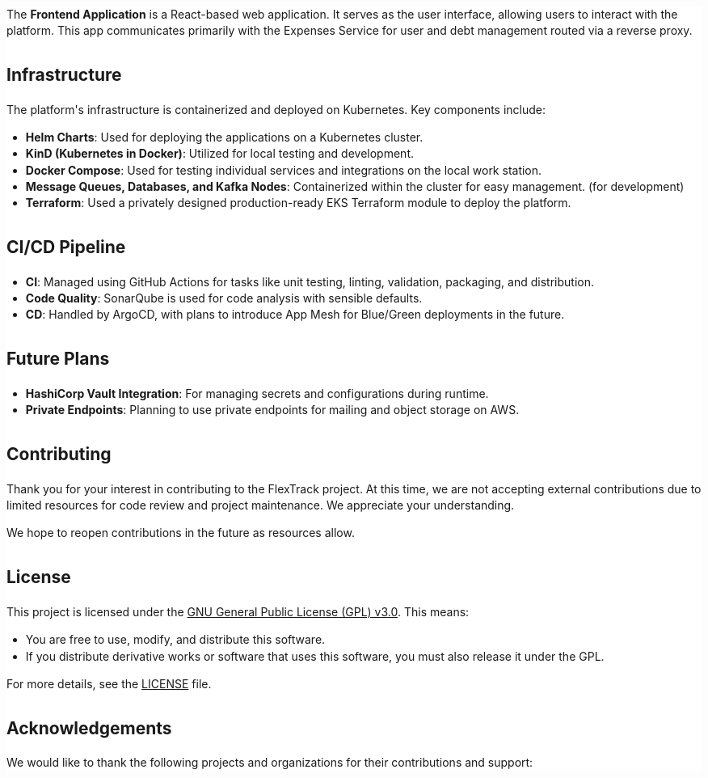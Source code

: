 The **Frontend Application** is a React-based web application. It serves as the user interface, allowing users to interact with the platform. This app communicates primarily with the Expenses Service for user and debt management routed via a reverse proxy.

## Infrastructure

The platform's infrastructure is containerized and deployed on Kubernetes. Key components include:

- **Helm Charts**: Used for deploying the applications on a Kubernetes cluster.
- **KinD (Kubernetes in Docker)**: Utilized for local testing and development.
- **Docker Compose**: Used for testing individual services and integrations on the local work station.
- **Message Queues, Databases, and Kafka Nodes**: Containerized within the cluster for easy management. (for development)
- **Terraform**: Used a privately designed production-ready EKS Terraform module to deploy the platform.

## CI/CD Pipeline

- **CI**: Managed using GitHub Actions for tasks like unit testing, linting, validation, packaging, and distribution.
- **Code Quality**: SonarQube is used for code analysis with sensible defaults.
- **CD**: Handled by ArgoCD, with plans to introduce App Mesh for Blue/Green deployments in the future.

## Future Plans

- **HashiCorp Vault Integration**: For managing secrets and configurations during runtime.
- **Private Endpoints**: Planning to use private endpoints for mailing and object storage on AWS.

## Contributing

Thank you for your interest in contributing to the FlexTrack project. At this time, we are not accepting external contributions due to limited resources for code review and project maintenance. We appreciate your understanding.

We hope to reopen contributions in the future as resources allow.

## License

This project is licensed under the [GNU General Public License (GPL) v3.0](https://opensource.org/licenses/GPL-3.0). This means:

- You are free to use, modify, and distribute this software.
- If you distribute derivative works or software that uses this software, you must also release it under the GPL.

For more details, see the [LICENSE](LICENSE) file.

## Acknowledgements

We would like to thank the following projects and organizations for their contributions and support:
